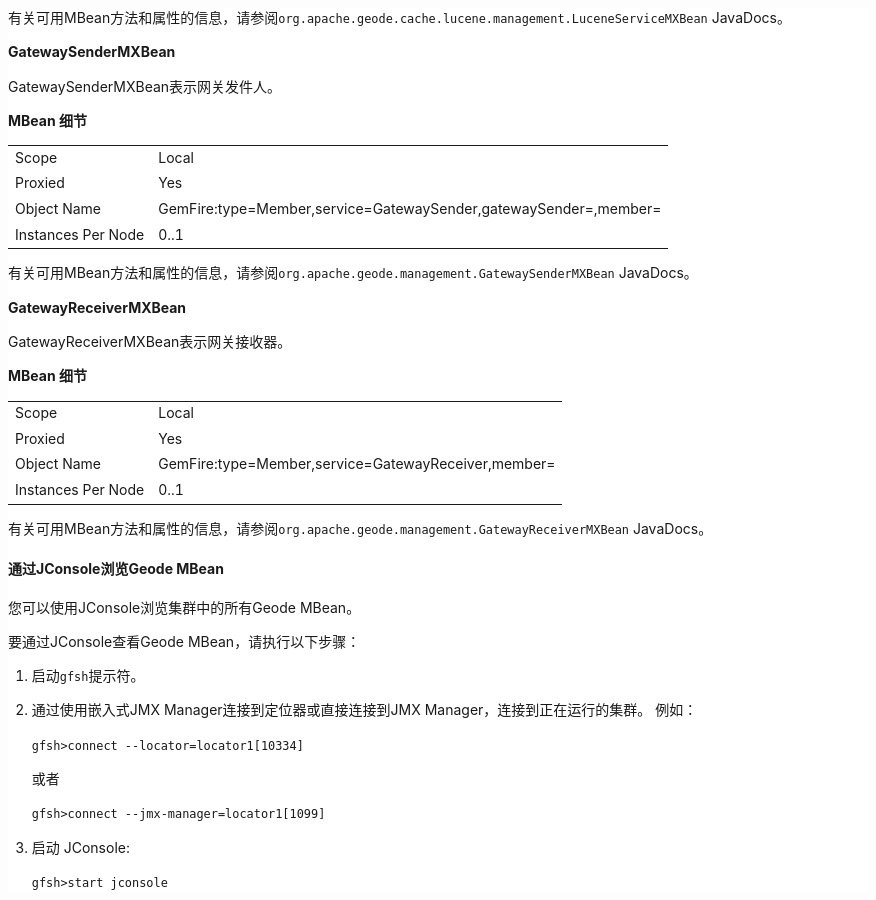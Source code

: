 有关可用MBean方法和属性的信息，请参阅`org.apache.geode.cache.lucene.management.LuceneServiceMXBean` JavaDocs。

**GatewaySenderMXBean**

GatewaySenderMXBean表示网关发件人。

**MBean 细节**

|                    |                                                              |
| ------------------ | ------------------------------------------------------------ |
| Scope              | Local                                                        |
| Proxied            | Yes                                                          |
| Object Name        | GemFire:type=Member,service=GatewaySender,gatewaySender=<sender-id>,member=<name-or-dist-member-id> |
| Instances Per Node | 0..1                                                         |

有关可用MBean方法和属性的信息，请参阅`org.apache.geode.management.GatewaySenderMXBean` JavaDocs。

**GatewayReceiverMXBean**

GatewayReceiverMXBean表示网关接收器。

**MBean 细节**

|                    |                                                              |
| ------------------ | ------------------------------------------------------------ |
| Scope              | Local                                                        |
| Proxied            | Yes                                                          |
| Object Name        | GemFire:type=Member,service=GatewayReceiver,member=<name-or-dist-member-id> |
| Instances Per Node | 0..1                                                         |

有关可用MBean方法和属性的信息，请参阅`org.apache.geode.management.GatewayReceiverMXBean` JavaDocs。

#### 通过JConsole浏览Geode MBean

您可以使用JConsole浏览集群中的所有Geode MBean。

要通过JConsole查看Geode MBean，请执行以下步骤：

1. 启动`gfsh`提示符。

2. 通过使用嵌入式JMX Manager连接到定位器或直接连接到JMX Manager，连接到正在运行的集群。 例如：

   ```
   gfsh>connect --locator=locator1[10334]
   ```

   或者

   ```
   gfsh>connect --jmx-manager=locator1[1099]
   ```

3. 启动 JConsole:

   ```
   gfsh>start jconsole
   ```
